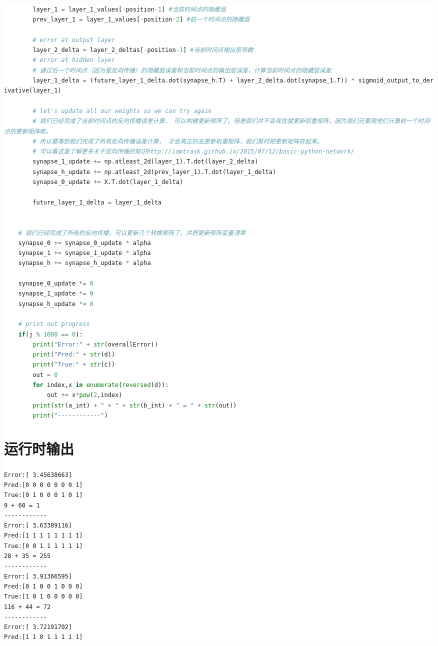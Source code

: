 ```python
        layer_1 = layer_1_values[-position-1] #当前时间点的隐藏层
        prev_layer_1 = layer_1_values[-position-2] #前一个时间点的隐藏层
        
        # error at output layer
        layer_2_delta = layer_2_deltas[-position-1] #当前时间点输出层导数
        # error at hidden layer
        # 通过后一个时间点（因为是反向传播）的隐藏层误差和当前时间点的输出层误差，计算当前时间点的隐藏层误差
        layer_1_delta = (future_layer_1_delta.dot(synapse_h.T) + layer_2_delta.dot(synapse_1.T)) * sigmoid_output_to_derivative(layer_1)

        # let's update all our weights so we can try again
        # 我们已经完成了当前时间点的反向传播误差计算， 可以构建更新矩阵了。但是我们并不会现在就更新权重矩阵，因为我们还要用他们计算前一个时间点的更新矩阵呢。
        # 所以要等到我们完成了所有反向传播误差计算， 才会真正的去更新权重矩阵，我们暂时把更新矩阵存起来。
        # 可以看这里了解更多关于反向传播的知识http://iamtrask.github.io/2015/07/12/basic-python-network/
        synapse_1_update += np.atleast_2d(layer_1).T.dot(layer_2_delta)
        synapse_h_update += np.atleast_2d(prev_layer_1).T.dot(layer_1_delta)
        synapse_0_update += X.T.dot(layer_1_delta)
        
        future_layer_1_delta = layer_1_delta
    

    # 我们已经完成了所有的反向传播，可以更新几个转换矩阵了。并把更新矩阵变量清零
    synapse_0 += synapse_0_update * alpha
    synapse_1 += synapse_1_update * alpha
    synapse_h += synapse_h_update * alpha

    synapse_0_update *= 0
    synapse_1_update *= 0
    synapse_h_update *= 0
    
    # print out progress
    if(j % 1000 == 0):
        print("Error:" + str(overallError))
        print("Pred:" + str(d))
        print("True:" + str(c))
        out = 0
        for index,x in enumerate(reversed(d)):
            out += x*pow(2,index)
        print(str(a_int) + " + " + str(b_int) + " = " + str(out))
        print("------------")

```

# 运行时输出
```
Error:[ 3.45638663]
Pred:[0 0 0 0 0 0 0 1]
True:[0 1 0 0 0 1 0 1]
9 + 60 = 1
------------
Error:[ 3.63389116]
Pred:[1 1 1 1 1 1 1 1]
True:[0 0 1 1 1 1 1 1]
28 + 35 = 255
------------
Error:[ 3.91366595]
Pred:[0 1 0 0 1 0 0 0]
True:[1 0 1 0 0 0 0 0]
116 + 44 = 72
------------
Error:[ 3.72191702]
Pred:[1 1 0 1 1 1 1 1]
```